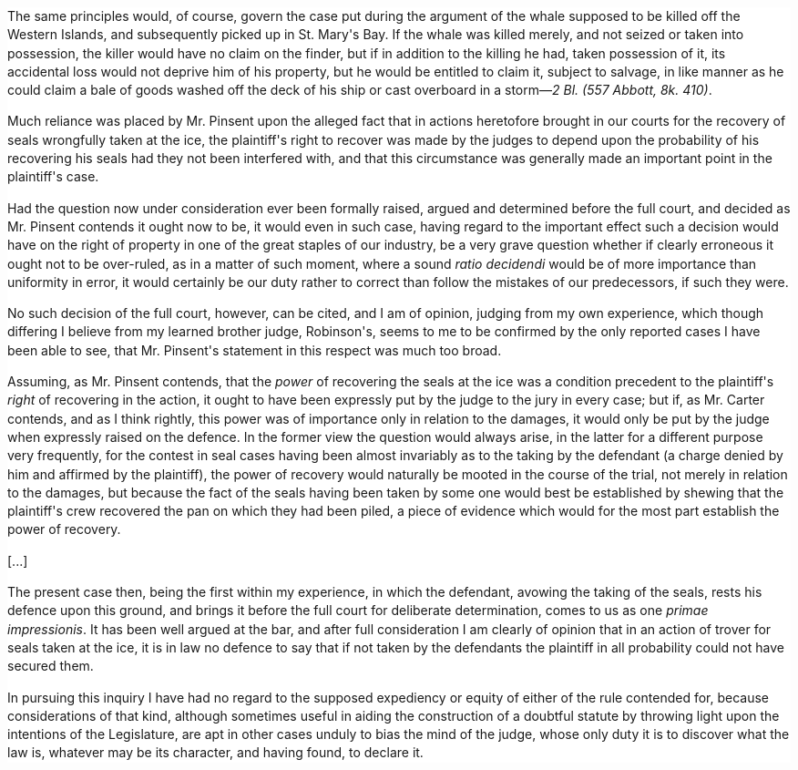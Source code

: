 The same principles would, of course, govern the case put during the argument of the whale supposed to be killed off the Western Islands, and subsequently picked up in St. Mary's Bay. If the whale was killed merely, and not seized or taken into possession, the killer would have no claim on the finder, but if in addition to the killing he had, taken possession of it, its accidental loss would not deprive him of his property, but he would be entitled to claim it, subject to salvage, in like manner as he could claim a bale of goods washed off the deck  of his ship or cast overboard in a storm—*2 Bl. (557 Abbott, 8k. 410)*.

Much reliance was placed by Mr. Pinsent upon the alleged fact that in actions heretofore brought in our courts for the recovery of seals wrongfully taken at the ice, the plaintiff's right to recover was made by the judges to depend upon the probability of his recovering his seals had they not been interfered with, and that this circumstance was generally made an important point in the plaintiff's case.

Had the question now under consideration ever been formally raised, argued and determined before the full court, and decided as Mr. Pinsent contends it ought now to be, it would even in such case, having regard to the important effect such a decision would have on the right of property in one of the great staples of our industry, be a very grave question whether if clearly erroneous it ought not to be over-ruled, as in a matter of such moment, where a sound *ratio decidendi* would be of more importance than uniformity in error, it would certainly be our duty rather to correct than follow the mistakes of our predecessors, if such they were.



No such decision of the full court, however, can be cited, and I am of opinion, judging from my own experience, which though differing I believe from my learned brother judge, Robinson's, seems to me to be confirmed by the only reported cases I have been able to see, that Mr. Pinsent's statement in this respect was much too broad.

Assuming, as Mr. Pinsent contends, that the *power* of recovering the seals at the ice was a condition precedent to the plaintiff's *right* of recovering in the action, it ought to have been expressly put by the judge to the jury in every case; but if, as Mr. Carter contends, and as I think rightly, this power was of importance only in relation to the damages, it would only be put by the judge when expressly raised on the defence. In the former view the question would always arise, in the latter for a different purpose very frequently, for the contest in seal cases having been almost invariably as to the taking by the defendant (a charge denied by him and affirmed by the plaintiff), the power of recovery would naturally be mooted in the course of the trial, not merely in relation to the damages, but because the fact of the seals having been taken by some one would best be established by shewing that the plaintiff's crew recovered the pan on which they had been piled, a piece of evidence which would for the most part establish the power of recovery.

[...]



The present case then, being the first within my experience, in which the defendant, avowing the taking of the seals, rests his defence upon this ground, and brings it before the full court for deliberate determination, comes to us as one *primae impressionis*. It has been well argued at the bar, and after full consideration I am clearly of opinion that in an action of trover for seals taken at the ice, it is in law no defence to say that if not taken by the defendants the plaintiff in all probability could not have secured them.

In pursuing this inquiry I have had no regard to the supposed expediency or equity of either of the rule contended for, because considerations of that kind, although sometimes useful in aiding the construction of a doubtful statute by throwing light upon the intentions of the Legislature, are apt in other cases unduly to bias the mind of the judge, whose only duty it is to discover what the law is, whatever may be its character, and having found, to declare it.
